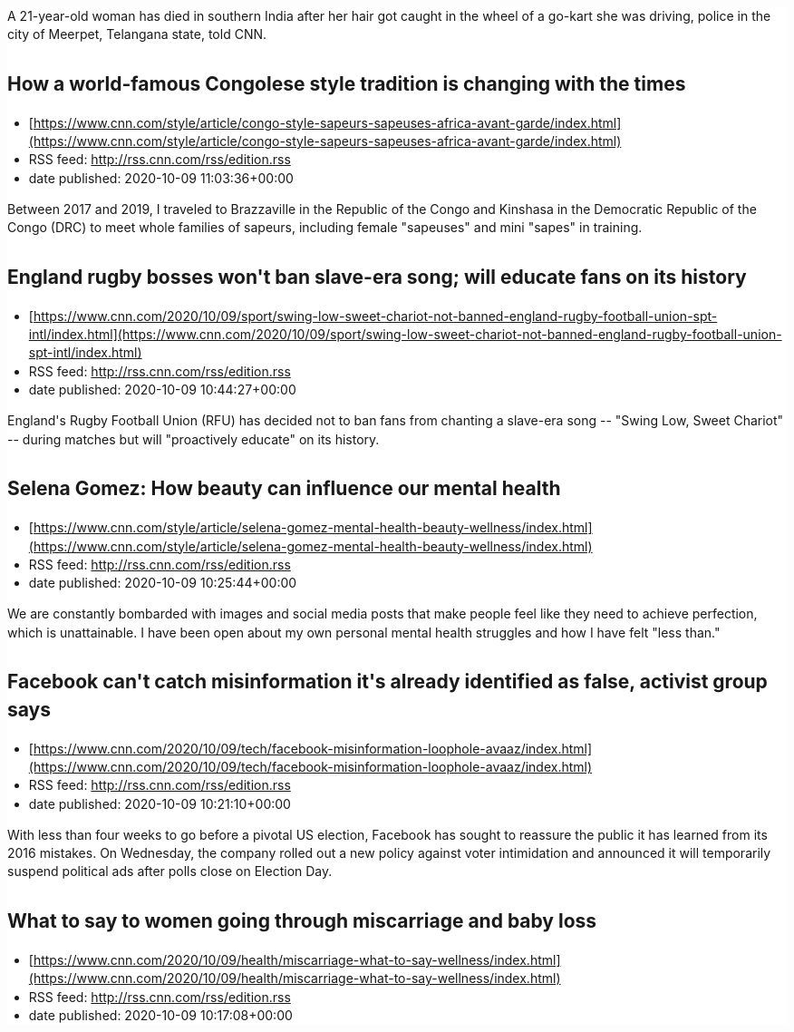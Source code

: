 A 21-year-old woman has died in southern India after her hair got caught in the wheel of a go-kart she was driving, police in the city of Meerpet, Telangana state, told CNN.

## How a world-famous Congolese style tradition is changing with the times
 - [https://www.cnn.com/style/article/congo-style-sapeurs-sapeuses-africa-avant-garde/index.html](https://www.cnn.com/style/article/congo-style-sapeurs-sapeuses-africa-avant-garde/index.html)
 - RSS feed: http://rss.cnn.com/rss/edition.rss
 - date published: 2020-10-09 11:03:36+00:00

Between 2017 and 2019, I traveled to Brazzaville in the Republic of the Congo and Kinshasa in the Democratic Republic of the Congo (DRC) to meet whole families of sapeurs, including female "sapeuses" and mini "sapes" in training.

## England rugby bosses won't ban slave-era song; will educate fans on its history
 - [https://www.cnn.com/2020/10/09/sport/swing-low-sweet-chariot-not-banned-england-rugby-football-union-spt-intl/index.html](https://www.cnn.com/2020/10/09/sport/swing-low-sweet-chariot-not-banned-england-rugby-football-union-spt-intl/index.html)
 - RSS feed: http://rss.cnn.com/rss/edition.rss
 - date published: 2020-10-09 10:44:27+00:00

England's Rugby Football Union (RFU) has decided not to ban fans from chanting a slave-era song -- "Swing Low, Sweet Chariot" -- during matches but will "proactively educate" on its history.

## Selena Gomez: How beauty can influence our mental health
 - [https://www.cnn.com/style/article/selena-gomez-mental-health-beauty-wellness/index.html](https://www.cnn.com/style/article/selena-gomez-mental-health-beauty-wellness/index.html)
 - RSS feed: http://rss.cnn.com/rss/edition.rss
 - date published: 2020-10-09 10:25:44+00:00

We are constantly bombarded with images and social media posts that make people feel like they need to achieve perfection, which is unattainable. I have been open about my own personal mental health struggles and how I have felt "less than."

## Facebook can't catch misinformation it's already identified as false, activist group says
 - [https://www.cnn.com/2020/10/09/tech/facebook-misinformation-loophole-avaaz/index.html](https://www.cnn.com/2020/10/09/tech/facebook-misinformation-loophole-avaaz/index.html)
 - RSS feed: http://rss.cnn.com/rss/edition.rss
 - date published: 2020-10-09 10:21:10+00:00

With less than four weeks to go before a pivotal US election, Facebook has sought to reassure the public it has learned from its 2016 mistakes. On Wednesday, the company rolled out a new policy against voter intimidation and announced it will temporarily suspend political ads after polls close on Election Day.

## What to say to women going through miscarriage and baby loss
 - [https://www.cnn.com/2020/10/09/health/miscarriage-what-to-say-wellness/index.html](https://www.cnn.com/2020/10/09/health/miscarriage-what-to-say-wellness/index.html)
 - RSS feed: http://rss.cnn.com/rss/edition.rss
 - date published: 2020-10-09 10:17:08+00:00

